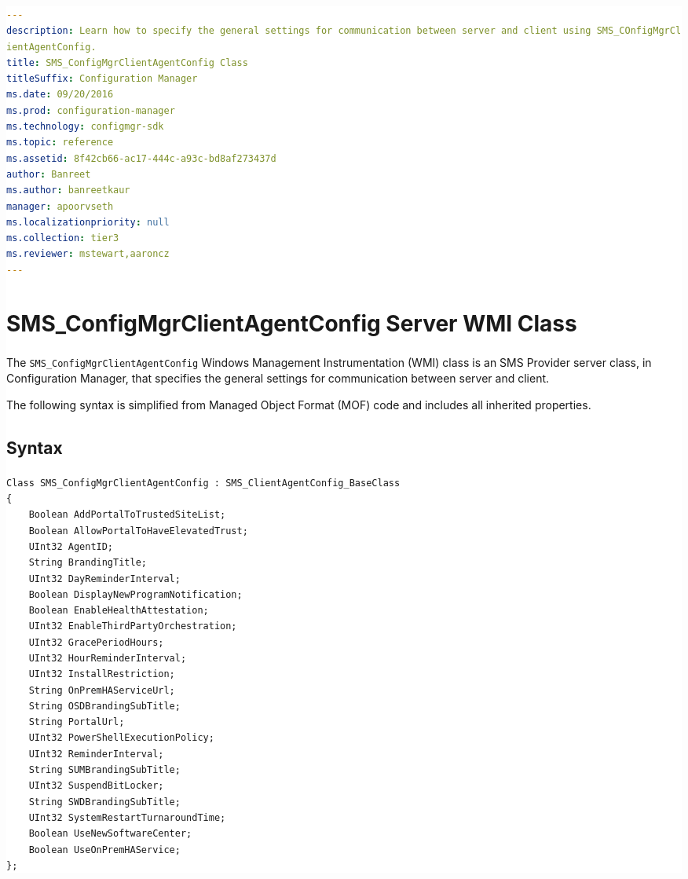 ```yaml
---
description: Learn how to specify the general settings for communication between server and client using SMS_COnfigMgrClientAgentConfig.
title: SMS_ConfigMgrClientAgentConfig Class
titleSuffix: Configuration Manager
ms.date: 09/20/2016
ms.prod: configuration-manager
ms.technology: configmgr-sdk
ms.topic: reference
ms.assetid: 8f42cb66-ac17-444c-a93c-bd8af273437d
author: Banreet
ms.author: banreetkaur
manager: apoorvseth
ms.localizationpriority: null
ms.collection: tier3
ms.reviewer: mstewart,aaroncz 
---
```

# SMS_ConfigMgrClientAgentConfig Server WMI Class
The `SMS_ConfigMgrClientAgentConfig` Windows Management Instrumentation (WMI) class is an SMS Provider server class, in Configuration Manager, that specifies the general settings for communication between server and client.  

 The following syntax is simplified from Managed Object Format (MOF) code and includes all inherited properties.  

## Syntax  

```  
Class SMS_ConfigMgrClientAgentConfig : SMS_ClientAgentConfig_BaseClass  
{  
    Boolean AddPortalToTrustedSiteList;  
    Boolean AllowPortalToHaveElevatedTrust;  
    UInt32 AgentID;  
    String BrandingTitle;  
    UInt32 DayReminderInterval;  
    Boolean DisplayNewProgramNotification;  
    Boolean EnableHealthAttestation;  
    UInt32 EnableThirdPartyOrchestration;  
    UInt32 GracePeriodHours;  
    UInt32 HourReminderInterval;  
    UInt32 InstallRestriction;  
    String OnPremHAServiceUrl;  
    String OSDBrandingSubTitle;  
    String PortalUrl;  
    UInt32 PowerShellExecutionPolicy;  
    UInt32 ReminderInterval;  
    String SUMBrandingSubTitle;  
    UInt32 SuspendBitLocker;  
    String SWDBrandingSubTitle;  
    UInt32 SystemRestartTurnaroundTime;  
    Boolean UseNewSoftwareCenter;  
    Boolean UseOnPremHAService;  
};  
```  
